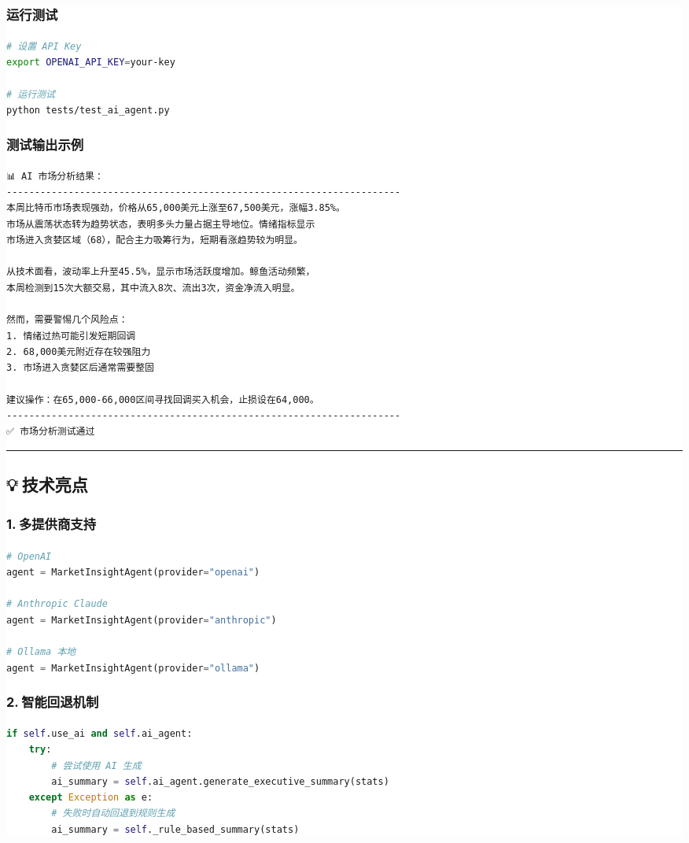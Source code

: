 ### 运行测试

```bash
# 设置 API Key
export OPENAI_API_KEY=your-key

# 运行测试
python tests/test_ai_agent.py
```

### 测试输出示例

```
📊 AI 市场分析结果：
----------------------------------------------------------------------
本周比特币市场表现强劲，价格从65,000美元上涨至67,500美元，涨幅3.85%。
市场从震荡状态转为趋势状态，表明多头力量占据主导地位。情绪指标显示
市场进入贪婪区域（68），配合主力吸筹行为，短期看涨趋势较为明显。

从技术面看，波动率上升至45.5%，显示市场活跃度增加。鲸鱼活动频繁，
本周检测到15次大额交易，其中流入8次、流出3次，资金净流入明显。

然而，需要警惕几个风险点：
1. 情绪过热可能引发短期回调
2. 68,000美元附近存在较强阻力
3. 市场进入贪婪区后通常需要整固

建议操作：在65,000-66,000区间寻找回调买入机会，止损设在64,000。
----------------------------------------------------------------------
✅ 市场分析测试通过
```

---

## 💡 技术亮点

### 1. 多提供商支持

```python
# OpenAI
agent = MarketInsightAgent(provider="openai")

# Anthropic Claude
agent = MarketInsightAgent(provider="anthropic")

# Ollama 本地
agent = MarketInsightAgent(provider="ollama")
```

### 2. 智能回退机制

```python
if self.use_ai and self.ai_agent:
    try:
        # 尝试使用 AI 生成
        ai_summary = self.ai_agent.generate_executive_summary(stats)
    except Exception as e:
        # 失败时自动回退到规则生成
        ai_summary = self._rule_based_summary(stats)
```
